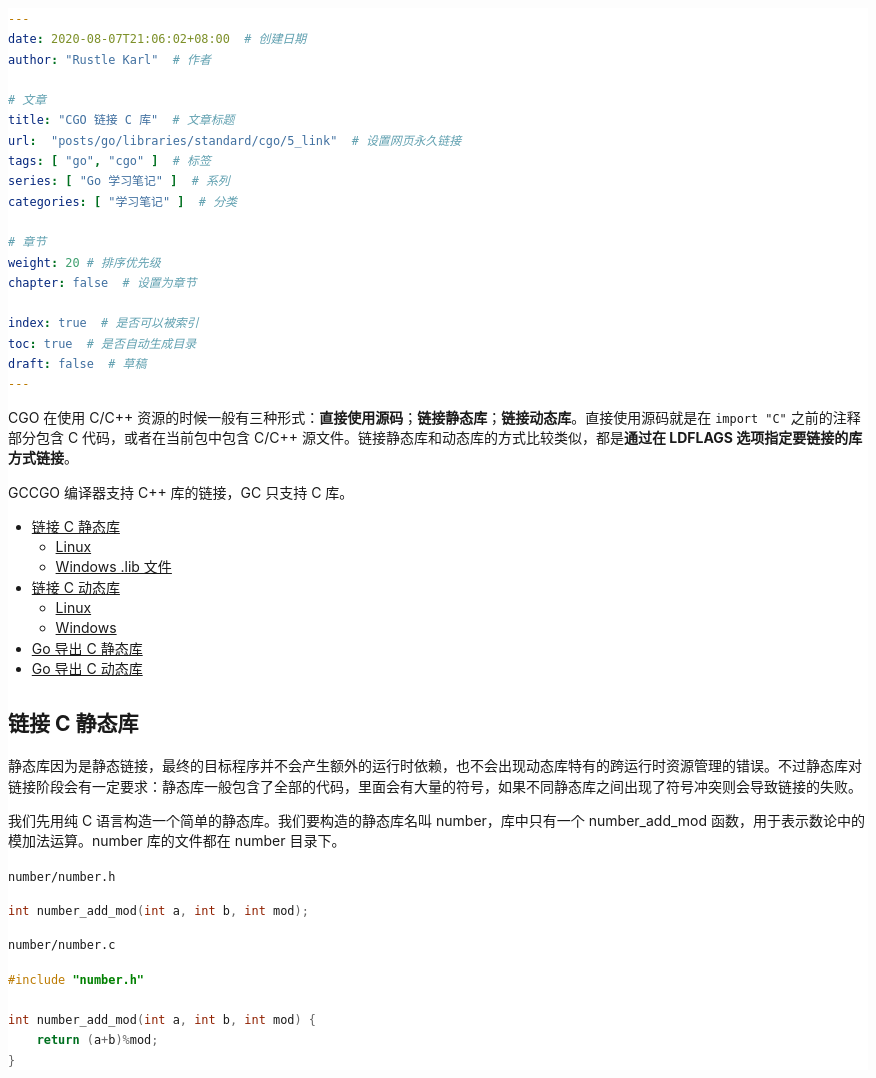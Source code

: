 ```yaml
---
date: 2020-08-07T21:06:02+08:00  # 创建日期
author: "Rustle Karl"  # 作者

# 文章
title: "CGO 链接 C 库"  # 文章标题
url:  "posts/go/libraries/standard/cgo/5_link"  # 设置网页永久链接
tags: [ "go", "cgo" ]  # 标签
series: [ "Go 学习笔记" ]  # 系列
categories: [ "学习笔记" ]  # 分类

# 章节
weight: 20 # 排序优先级
chapter: false  # 设置为章节

index: true  # 是否可以被索引
toc: true  # 是否自动生成目录
draft: false  # 草稿
---
```


CGO 在使用 C/C++ 资源的时候一般有三种形式：**直接使用源码**；**链接静态库**；**链接动态库**。直接使用源码就是在 `import "C"` 之前的注释部分包含 C 代码，或者在当前包中包含 C/C++ 源文件。链接静态库和动态库的方式比较类似，都是**通过在 LDFLAGS 选项指定要链接的库方式链接**。

GCCGO 编译器支持 C++ 库的链接，GC 只支持 C 库。

- [链接 C 静态库](#链接-c-静态库)
  - [Linux](#linux)
  - [Windows .lib 文件](#windows-lib-文件)
- [链接 C 动态库](#链接-c-动态库)
  - [Linux](#linux-1)
  - [Windows](#windows)
- [Go 导出 C 静态库](#go-导出-c-静态库)
- [Go 导出 C 动态库](#go-导出-c-动态库)

## 链接 C 静态库

静态库因为是静态链接，最终的目标程序并不会产生额外的运行时依赖，也不会出现动态库特有的跨运行时资源管理的错误。不过静态库对链接阶段会有一定要求：静态库一般包含了全部的代码，里面会有大量的符号，如果不同静态库之间出现了符号冲突则会导致链接的失败。

我们先用纯 C 语言构造一个简单的静态库。我们要构造的静态库名叫 number，库中只有一个 number_add_mod 函数，用于表示数论中的模加法运算。number 库的文件都在 number 目录下。

`number/number.h`

```c
int number_add_mod(int a, int b, int mod);
```

`number/number.c`

```c
#include "number.h"

int number_add_mod(int a, int b, int mod) {
    return (a+b)%mod;
}
```
